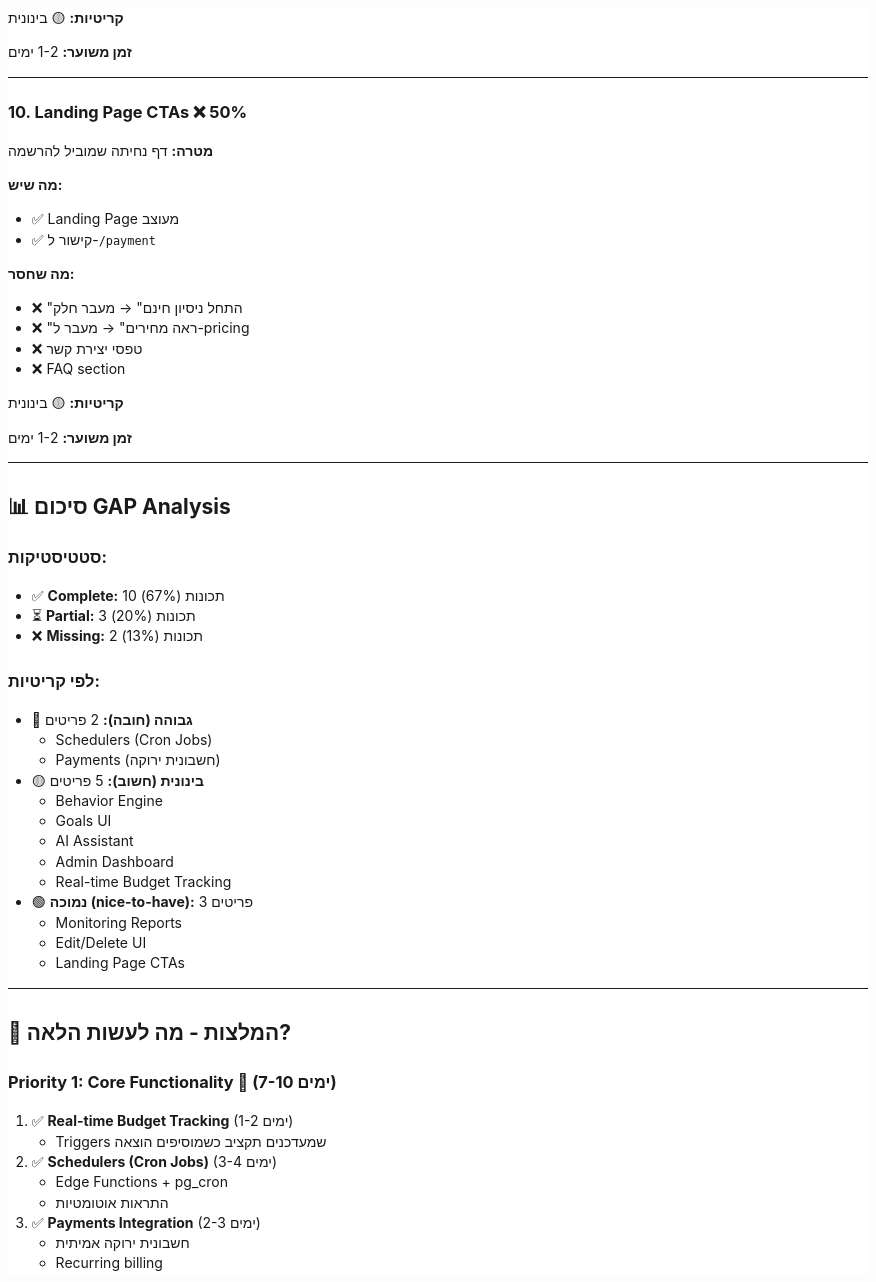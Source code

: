 **קריטיות:** 🟡 בינונית

**זמן משוער:** 1-2 ימים

---

### 10. **Landing Page CTAs** ❌ 50%
**מטרה:** דף נחיתה שמוביל להרשמה

**מה שיש:**
- ✅ Landing Page מעוצב
- ✅ קישור ל-`/payment`

**מה שחסר:**
- ❌ "התחל ניסיון חינם" → מעבר חלק
- ❌ "ראה מחירים" → מעבר ל-pricing
- ❌ טפסי יצירת קשר
- ❌ FAQ section

**קריטיות:** 🟡 בינונית

**זמן משוער:** 1-2 ימים

---

## 📊 **סיכום GAP Analysis**

### סטטיסטיקות:
- ✅ **Complete:** 10 תכונות (67%)
- ⏳ **Partial:** 3 תכונות (20%)
- ❌ **Missing:** 2 תכונות (13%)

### לפי קריטיות:
- 🔴 **גבוהה (חובה):** 2 פריטים
  - Schedulers (Cron Jobs)
  - Payments (חשבונית ירוקה)
- 🟡 **בינונית (חשוב):** 5 פריטים
  - Behavior Engine
  - Goals UI
  - AI Assistant
  - Admin Dashboard
  - Real-time Budget Tracking
- 🟢 **נמוכה (nice-to-have):** 3 פריטים
  - Monitoring Reports
  - Edit/Delete UI
  - Landing Page CTAs

---

## 🎯 **המלצות - מה לעשות הלאה?**

### **Priority 1: Core Functionality** 🔴 (7-10 ימים)
1. ✅ **Real-time Budget Tracking** (1-2 ימים)
   - Triggers שמעדכנים תקציב כשמוסיפים הוצאה
2. ✅ **Schedulers (Cron Jobs)** (3-4 ימים)
   - Edge Functions + pg_cron
   - התראות אוטומטיות
3. ✅ **Payments Integration** (2-3 ימים)
   - חשבונית ירוקה אמיתית
   - Recurring billing
